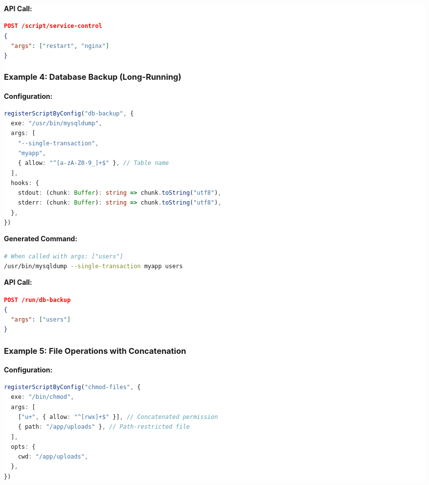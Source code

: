 **API Call:**

```json
POST /script/service-control
{
  "args": ["restart", "nginx"]
}
```

### Example 4: Database Backup (Long-Running)

**Configuration:**

```typescript
registerScriptByConfig("db-backup", {
  exe: "/usr/bin/mysqldump",
  args: [
    "--single-transaction",
    "myapp",
    { allow: "^[a-zA-Z0-9_]+$" }, // Table name
  ],
  hooks: {
    stdout: (chunk: Buffer): string => chunk.toString("utf8"),
    stderr: (chunk: Buffer): string => chunk.toString("utf8"),
  },
})
```

**Generated Command:**

```bash
# When called with args: ["users"]
/usr/bin/mysqldump --single-transaction myapp users
```

**API Call:**

```json
POST /run/db-backup
{
  "args": ["users"]
}
```

### Example 5: File Operations with Concatenation

**Configuration:**

```typescript
registerScriptByConfig("chmod-files", {
  exe: "/bin/chmod",
  args: [
    ["u+", { allow: "^[rwx]+$" }], // Concatenated permission
    { path: "/app/uploads" }, // Path-restricted file
  ],
  opts: {
    cwd: "/app/uploads",
  },
})
```
